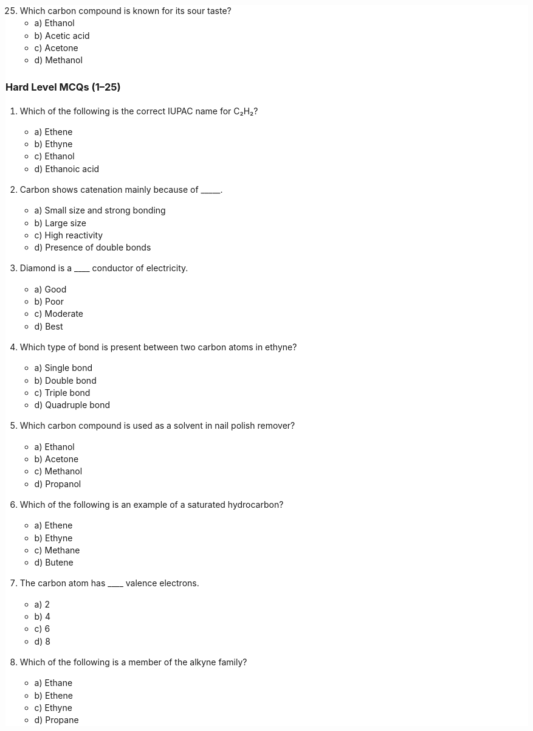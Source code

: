 25. Which carbon compound is known for its sour taste?  
    - a) Ethanol  
    - b) Acetic acid  
    - c) Acetone  
    - d) Methanol  


### Hard Level MCQs (1–25)

1. Which of the following is the correct IUPAC name for C₂H₂?  
    - a) Ethene  
    - b) Ethyne  
    - c) Ethanol  
    - d) Ethanoic acid  

2. Carbon shows catenation mainly because of _____.  
    - a) Small size and strong bonding  
    - b) Large size  
    - c) High reactivity  
    - d) Presence of double bonds  

3. Diamond is a ____ conductor of electricity.  
    - a) Good  
    - b) Poor  
    - c) Moderate  
    - d) Best  

4. Which type of bond is present between two carbon atoms in ethyne?  
    - a) Single bond  
    - b) Double bond  
    - c) Triple bond  
    - d) Quadruple bond  

5. Which carbon compound is used as a solvent in nail polish remover?  
    - a) Ethanol  
    - b) Acetone  
    - c) Methanol  
    - d) Propanol  

6. Which of the following is an example of a saturated hydrocarbon?  
    - a) Ethene  
    - b) Ethyne  
    - c) Methane  
    - d) Butene  

7. The carbon atom has ____ valence electrons.  
    - a) 2  
    - b) 4  
    - c) 6  
    - d) 8  

8. Which of the following is a member of the alkyne family?  
    - a) Ethane  
    - b) Ethene  
    - c) Ethyne  
    - d) Propane  
